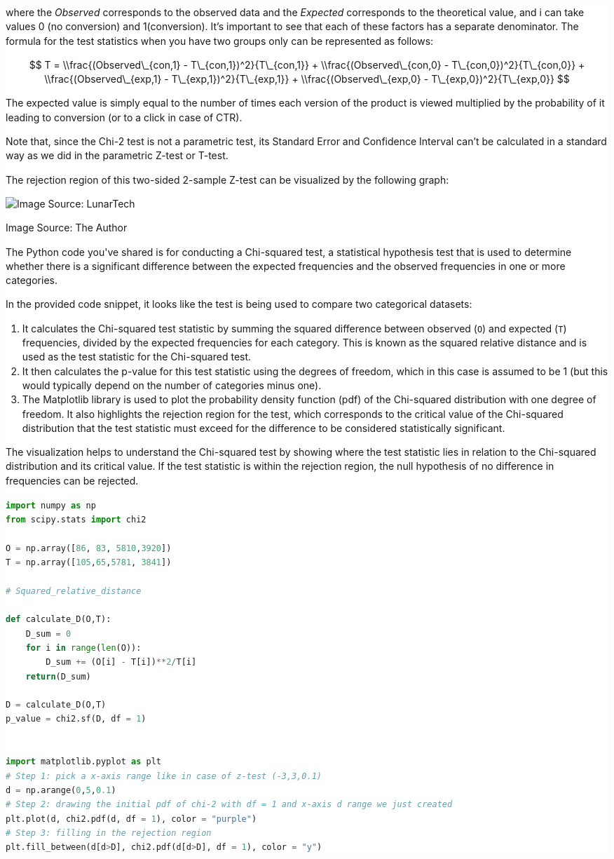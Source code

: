 where the _Observed_ corresponds to the observed data and the _Expected_ corresponds to the theoretical value, and i can take values 0 (no conversion) and 1(conversion). It’s important to see that each of these factors has a separate denominator. The formula for the test statistics when you have two groups only can be represented as follows:

$$ T = \\frac{(Observed\_{con,1} - T\_{con,1})^2}{T\_{con,1}} + \\frac{(Observed\_{con,0} - T\_{con,0})^2}{T\_{con,0}} + \\frac{(Observed\_{exp,1} - T\_{exp,1})^2}{T\_{exp,1}} + \\frac{(Observed\_{exp,0} - T\_{exp,0})^2}{T\_{exp,0}} $$

The expected value is simply equal to the number of times each version of the product is viewed multiplied by the probability of it leading to conversion (or to a click in case of CTR).

Note that, since the Chi-2 test is not a parametric test, its Standard Error and Confidence Interval can’t be calculated in a standard way as we did in the parametric Z-test or T-test.

The rejection region of this two-sided 2-sample Z-test can be visualized by the following graph:

![Image Source: LunarTech](https://www.freecodecamp.org/news/content/images/2024/04/1-t8GYhf7iX1NJ2wNA8bHQ_A.png)

Image Source: The Author

The Python code you've shared is for conducting a Chi-squared test, a statistical hypothesis test that is used to determine whether there is a significant difference between the expected frequencies and the observed frequencies in one or more categories.

In the provided code snippet, it looks like the test is being used to compare two categorical datasets:

1.  It calculates the Chi-squared test statistic by summing the squared difference between observed (`O`) and expected (`T`) frequencies, divided by the expected frequencies for each category. This is known as the squared relative distance and is used as the test statistic for the Chi-squared test.
2.  It then calculates the p-value for this test statistic using the degrees of freedom, which in this case is assumed to be 1 (but this would typically depend on the number of categories minus one).
3.  The Matplotlib library is used to plot the probability density function (pdf) of the Chi-squared distribution with one degree of freedom. It also highlights the rejection region for the test, which corresponds to the critical value of the Chi-squared distribution that the test statistic must exceed for the difference to be considered statistically significant.

The visualization helps to understand the Chi-squared test by showing where the test statistic lies in relation to the Chi-squared distribution and its critical value. If the test statistic is within the rejection region, the null hypothesis of no difference in frequencies can be rejected.

```python
import numpy as np
from scipy.stats import chi2

O = np.array([86, 83, 5810,3920])
T = np.array([105,65,5781, 3841])

# Squared_relative_distance

def calculate_D(O,T):
    D_sum = 0
    for i in range(len(O)):
        D_sum += (O[i] - T[i])**2/T[i]
    return(D_sum)

D = calculate_D(O,T)
p_value = chi2.sf(D, df = 1)


import matplotlib.pyplot as plt
# Step 1: pick a x-axis range like in case of z-test (-3,3,0.1)
d = np.arange(0,5,0.1)
# Step 2: drawing the initial pdf of chi-2 with df = 1 and x-axis d range we just created
plt.plot(d, chi2.pdf(d, df = 1), color = "purple")
# Step 3: filling in the rejection region
plt.fill_between(d[d>D], chi2.pdf(d[d>D], df = 1), color = "y")
```

[1]: #random-variables
[2]: #mean-variance-standard-deviation
[3]: #covariance
[4]: #probability-distribution-functions
[5]: #bayes-theorem
[6]: #linear-regression
[7]: #gauss-markov-theorem
[8]: #parameter-properties
[9]: #confidence-intervals
[10]: #statistical-hypothesis-testing
[11]: #statistical-significance
[12]: #type-i-and-type-ii-errors
[13]: #type-i-and-type-ii-errors
[14]: #limitation-of-p-values
[15]: #inferential-statistics
[16]: #inferential-statistics
[17]: #dimensionality-reduction-techniques
[18]: #interview-prep-top-7-statistics-questions-with-answers
[19]: #about-the-author
[20]: #how-can-you-dive-deeper
[21]: https://www.youtube.com/watch?v=HXL58Ikh7UM&t=244s
[22]: https://www.youtube.com/watch?v=TJSfLo49iTM&t=144s
[23]: https://lunartech.ai
[24]: https://www.freecodecamp.org/news/statistics-for-data-scientce-machine-learning-and-ai-handbook/LunarTech.ai
[25]: https://github.com/TatevKaren/mathematics-statistics-for-data-science/tree/main/Sampling%20Techniques
[26]: https://github.com/TatevKaren/mathematics-statistics-for-data-science/tree/main/Deriving%20Expectation%20and%20Variances%20of%20Densities
[27]: https://en.wikipedia.org/wiki/Bernoulli_distribution
[28]: https://en.wikipedia.org/wiki/Binomial_distribution
[29]: https://en.wikipedia.org/wiki/Poisson_distribution
[30]: https://en.wikipedia.org/wiki/Discrete_uniform_distribution
[31]: https://en.wikipedia.org/wiki/Normal_distribution
[32]: https://en.wikipedia.org/wiki/Continuous_uniform_distribution
[33]: https://en.wikipedia.org/wiki/Cauchy_distribution
[34]: https://brilliant.org/wiki/binomial-distribution/
[35]: https://lunartech.ai
[36]: https://www.freecodecamp.org/news/poisson-distribution-a-formula-to-calculate-probability-distribution/
[37]: https://brilliant.org/wiki/eulers-number/
[38]: https://lunartech.ai
[39]: https://www.freecodecamp.org/news/normal-distribution-explained/
[40]: https://www.mathsisfun.com/numbers/pi.html
[41]: https://lunartech.ai
[42]: https://lunartech.ai
[43]: https://www.google.com/url?sa=i&url=https%3A%2F%2Ffreakonometrics.hypotheses.org%2F9404&psig=AOvVaw2IcJrhGrWbt9504WTCWBwW&ust=1618940099743000&source=images&cd=vfe&ved=0CAIQjRxqFwoTCOjR4v7rivACFQAAAAAdAAAAABAI
[44]: https://lunartech.ai
[45]: https://www.dataschool.io/simple-guide-to-confusion-matrix-terminology/
[46]: https://en.wikipedia.org/wiki/Student%27s_t-test
[47]: https://en.wikipedia.org/wiki/F-test
[48]: https://en.wikipedia.org/wiki/Chi-squared_test
[49]: https://www.stata.com/support/faqs/statistics/durbin-wu-hausman-test/
[50]: https://en.wikipedia.org/wiki/White_test#:~:text=In%20statistics%2C%20the%20White%20test,by%20Halbert%20White%20in%201980.
[51]: https://en.wikipedia.org/wiki/Student%27s_t-distribution
[52]: https://www.geo.fu-berlin.de/en/v/soga/Basics-of-statistics/Hypothesis-Tests/Introduction-to-Hypothesis-Testing/Critical-Value-and-the-p-Value-Approach/index.html
[53]: https://www.google.com/search?q=t-table+two+sided&client=safari&rls=en&sxsrf=ALeKk01KSlU3EEtBeMcXPuh13ud42kRCWw:1618592162824&tbm=isch&source=iu&ictx=1&fir=ZGAb8l8KaBNJiM%252CZaqfSsY36WrUvM%252C_&vet=1&usg=AI4_-kSaUb_tv_3EBZQRhYaQVYYaJ1uBHQ&sa=X&ved=2ahUKEwjBtZrXnYPwAhWHgv0HHQPmASUQ9QF6BAgSEAE&biw=1981&bih=1044#imgrc=ZGAb8l8KaBNJiM
[54]: https://www.geo.fu-berlin.de/en/v/soga/Basics-of-statistics/Hypothesis-Tests/Introduction-to-Hypothesis-Testing/Critical-Value-and-the-p-Value-Approach/index.html
[55]: https://en.wikipedia.org/wiki/F-distribution
[56]: https://www.uio.no/studier/emner/sv/oekonomi/ECON4150/v18/lecture7_ols_multiple_regressors_hypothesis_tests.pdf
[57]: https://www.statisticshowto.com/probability-and-statistics/f-statistic-value-test/
[58]: https://www.sjsu.edu/faculty/gerstman/StatPrimer/t-table.pdf
[59]: http://www.z-table.com/
[60]: https://www.uio.no/studier/emner/sv/oekonomi/ECON4150/v18/lecture7_ols_multiple_regressors_hypothesis_tests.pdf
[61]: https://builtin.com/data-science/step-step-explanation-principal-component-analysis
[62]: https://en.wikipedia.org/wiki/Factor_analysis
[63]: https://en.wikipedia.org/wiki/Canonical_correlation
[64]: https://towardsdatascience.com/understanding-random-forest-58381e0602d2
[65]: https://docs.displayr.com/wiki/Kaiser_Rule
[66]: https://raw.githubusercontent.com/TatevKaren/Multivariate-Statistics/main/Elbow_rule_%25varc_explained.png
[67]: https://www.youtube.com/watch?v=QzAXW7kQ0I8&t=1707s
[68]: https://lunartech.ai/free-resources/
[69]: https://lunartech.ai/course-overview/
[70]: https://tatevaslanyan.com
[71]: https://lunartech.ai
[72]: https://lunartech.ai
[73]: https://lunartech.ai/course-overview/
[74]: https://lunartech.ai/pricing/
[75]: https://www.itpro.com/business-strategy/careers-training/358100/best-data-science-boot-camps
[76]: https://www.forbes.com.au/brand-voice/uncategorized/not-just-for-tech-giants-heres-how-lunartech-revolutionizes-data-science-and-ai-learning/
[77]: https://finance.yahoo.com/news/lunartech-launches-game-changing-data-115200373.html?guccounter=1&guce_referrer=aHR0cHM6Ly93d3cuZ29vZ2xlLmNvbS8&guce_referrer_sig=AQAAAAM3JyjdXmhpYs1lerU37d64maNoXftMA6BYjYC1lJM8nVa_8ZwTzh43oyA6Iz0DfqLtjVHnknO0Zb8QTLIiHuwKzQZoodeM85hkI39fta3SX8qauBUsNw97AeiBDR09BUDAkeVQh6eyvmNLAGblVj3GSf1iCo81bwHQxknmhgng#
[78]: https://www.entrepreneur.com/ka/business-news/outpacing-competition-how-lunartech-is-redefining-the/463038
[79]: https://substack.com/@lunartech
[80]: https://www.linkedin.com/in/tatev-karen-aslanyan/
[81]: https://www.youtube.com/@LunarTech_ai
[82]: https://lunartech.ai/free-resources/
[83]: https://tatevaslanyan.substack.com/
[84]: https://substack.com/@lunartech
[85]: https://downloads.tatevaslanyan.com/six-figure-data-science-ebook